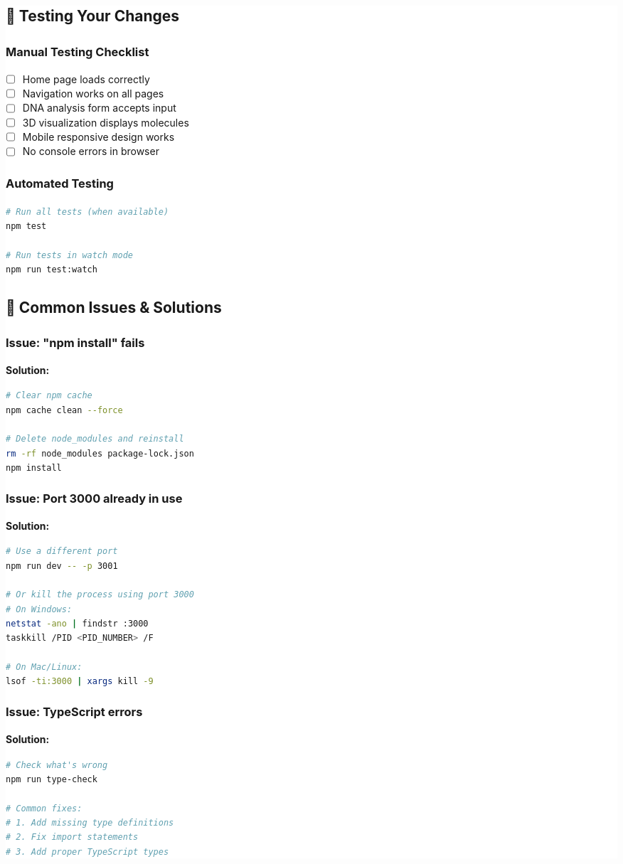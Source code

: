 ## 🧪 Testing Your Changes

### Manual Testing Checklist
- [ ] Home page loads correctly
- [ ] Navigation works on all pages
- [ ] DNA analysis form accepts input
- [ ] 3D visualization displays molecules
- [ ] Mobile responsive design works
- [ ] No console errors in browser

### Automated Testing
```bash
# Run all tests (when available)
npm test

# Run tests in watch mode
npm run test:watch
```

## 🐛 Common Issues & Solutions

### Issue: "npm install" fails
**Solution:**
```bash
# Clear npm cache
npm cache clean --force

# Delete node_modules and reinstall
rm -rf node_modules package-lock.json
npm install
```

### Issue: Port 3000 already in use
**Solution:**
```bash
# Use a different port
npm run dev -- -p 3001

# Or kill the process using port 3000
# On Windows:
netstat -ano | findstr :3000
taskkill /PID <PID_NUMBER> /F

# On Mac/Linux:
lsof -ti:3000 | xargs kill -9
```

### Issue: TypeScript errors
**Solution:**
```bash
# Check what's wrong
npm run type-check

# Common fixes:
# 1. Add missing type definitions
# 2. Fix import statements
# 3. Add proper TypeScript types
```
